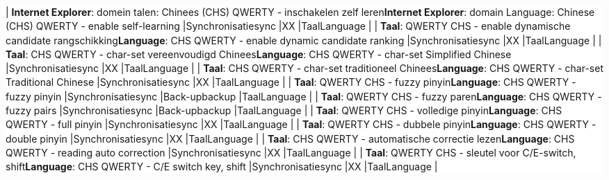 | <span data-ttu-id="4c3f1-358">**Internet Explorer**: domein talen: Chinees (CHS) QWERTY - inschakelen zelf leren</span><span class="sxs-lookup"><span data-stu-id="4c3f1-358">**Internet Explorer**: domain Language: Chinese (CHS) QWERTY - enable self-learning</span></span> |<span data-ttu-id="4c3f1-359">Synchronisatie</span><span class="sxs-lookup"><span data-stu-id="4c3f1-359">sync</span></span> |<span data-ttu-id="4c3f1-360">X</span><span class="sxs-lookup"><span data-stu-id="4c3f1-360">X</span></span> |<span data-ttu-id="4c3f1-361">Taal</span><span class="sxs-lookup"><span data-stu-id="4c3f1-361">Language</span></span> |
| <span data-ttu-id="4c3f1-362">**Taal**: QWERTY CHS - enable dynamische candidate rangschikking</span><span class="sxs-lookup"><span data-stu-id="4c3f1-362">**Language**: CHS QWERTY - enable dynamic candidate ranking</span></span> |<span data-ttu-id="4c3f1-363">Synchronisatie</span><span class="sxs-lookup"><span data-stu-id="4c3f1-363">sync</span></span> |<span data-ttu-id="4c3f1-364">X</span><span class="sxs-lookup"><span data-stu-id="4c3f1-364">X</span></span> |<span data-ttu-id="4c3f1-365">Taal</span><span class="sxs-lookup"><span data-stu-id="4c3f1-365">Language</span></span> |
| <span data-ttu-id="4c3f1-366">**Taal**: CHS QWERTY - char-set vereenvoudigd Chinees</span><span class="sxs-lookup"><span data-stu-id="4c3f1-366">**Language**: CHS QWERTY - char-set Simplified Chinese</span></span> |<span data-ttu-id="4c3f1-367">Synchronisatie</span><span class="sxs-lookup"><span data-stu-id="4c3f1-367">sync</span></span> |<span data-ttu-id="4c3f1-368">X</span><span class="sxs-lookup"><span data-stu-id="4c3f1-368">X</span></span> |<span data-ttu-id="4c3f1-369">Taal</span><span class="sxs-lookup"><span data-stu-id="4c3f1-369">Language</span></span> |
| <span data-ttu-id="4c3f1-370">**Taal**: CHS QWERTY - char-set traditioneel Chinees</span><span class="sxs-lookup"><span data-stu-id="4c3f1-370">**Language**: CHS QWERTY - char-set Traditional Chinese</span></span> |<span data-ttu-id="4c3f1-371">Synchronisatie</span><span class="sxs-lookup"><span data-stu-id="4c3f1-371">sync</span></span> |<span data-ttu-id="4c3f1-372">X</span><span class="sxs-lookup"><span data-stu-id="4c3f1-372">X</span></span> |<span data-ttu-id="4c3f1-373">Taal</span><span class="sxs-lookup"><span data-stu-id="4c3f1-373">Language</span></span> |
| <span data-ttu-id="4c3f1-374">**Taal**: QWERTY CHS - fuzzy pinyin</span><span class="sxs-lookup"><span data-stu-id="4c3f1-374">**Language**: CHS QWERTY - fuzzy pinyin</span></span> |<span data-ttu-id="4c3f1-375">Synchronisatie</span><span class="sxs-lookup"><span data-stu-id="4c3f1-375">sync</span></span> |<span data-ttu-id="4c3f1-376">Back-up</span><span class="sxs-lookup"><span data-stu-id="4c3f1-376">backup</span></span> |<span data-ttu-id="4c3f1-377">Taal</span><span class="sxs-lookup"><span data-stu-id="4c3f1-377">Language</span></span> |
| <span data-ttu-id="4c3f1-378">**Taal**: QWERTY CHS - fuzzy paren</span><span class="sxs-lookup"><span data-stu-id="4c3f1-378">**Language**: CHS QWERTY - fuzzy pairs</span></span> |<span data-ttu-id="4c3f1-379">Synchronisatie</span><span class="sxs-lookup"><span data-stu-id="4c3f1-379">sync</span></span> |<span data-ttu-id="4c3f1-380">Back-up</span><span class="sxs-lookup"><span data-stu-id="4c3f1-380">backup</span></span> |<span data-ttu-id="4c3f1-381">Taal</span><span class="sxs-lookup"><span data-stu-id="4c3f1-381">Language</span></span> |
| <span data-ttu-id="4c3f1-382">**Taal**: QWERTY CHS - volledige pinyin</span><span class="sxs-lookup"><span data-stu-id="4c3f1-382">**Language**: CHS QWERTY - full pinyin</span></span> |<span data-ttu-id="4c3f1-383">Synchronisatie</span><span class="sxs-lookup"><span data-stu-id="4c3f1-383">sync</span></span> |<span data-ttu-id="4c3f1-384">X</span><span class="sxs-lookup"><span data-stu-id="4c3f1-384">X</span></span> |<span data-ttu-id="4c3f1-385">Taal</span><span class="sxs-lookup"><span data-stu-id="4c3f1-385">Language</span></span> |
| <span data-ttu-id="4c3f1-386">**Taal**: QWERTY CHS - dubbele pinyin</span><span class="sxs-lookup"><span data-stu-id="4c3f1-386">**Language**: CHS QWERTY - double pinyin</span></span> |<span data-ttu-id="4c3f1-387">Synchronisatie</span><span class="sxs-lookup"><span data-stu-id="4c3f1-387">sync</span></span> |<span data-ttu-id="4c3f1-388">X</span><span class="sxs-lookup"><span data-stu-id="4c3f1-388">X</span></span> |<span data-ttu-id="4c3f1-389">Taal</span><span class="sxs-lookup"><span data-stu-id="4c3f1-389">Language</span></span> |
| <span data-ttu-id="4c3f1-390">**Taal**: CHS QWERTY - automatische correctie lezen</span><span class="sxs-lookup"><span data-stu-id="4c3f1-390">**Language**: CHS QWERTY - reading auto correction</span></span> |<span data-ttu-id="4c3f1-391">Synchronisatie</span><span class="sxs-lookup"><span data-stu-id="4c3f1-391">sync</span></span> |<span data-ttu-id="4c3f1-392">X</span><span class="sxs-lookup"><span data-stu-id="4c3f1-392">X</span></span> |<span data-ttu-id="4c3f1-393">Taal</span><span class="sxs-lookup"><span data-stu-id="4c3f1-393">Language</span></span> |
| <span data-ttu-id="4c3f1-394">**Taal**: QWERTY CHS - sleutel voor C/E-switch, shift</span><span class="sxs-lookup"><span data-stu-id="4c3f1-394">**Language**: CHS QWERTY - C/E switch key, shift</span></span> |<span data-ttu-id="4c3f1-395">Synchronisatie</span><span class="sxs-lookup"><span data-stu-id="4c3f1-395">sync</span></span> |<span data-ttu-id="4c3f1-396">X</span><span class="sxs-lookup"><span data-stu-id="4c3f1-396">X</span></span> |<span data-ttu-id="4c3f1-397">Taal</span><span class="sxs-lookup"><span data-stu-id="4c3f1-397">Language</span></span> |